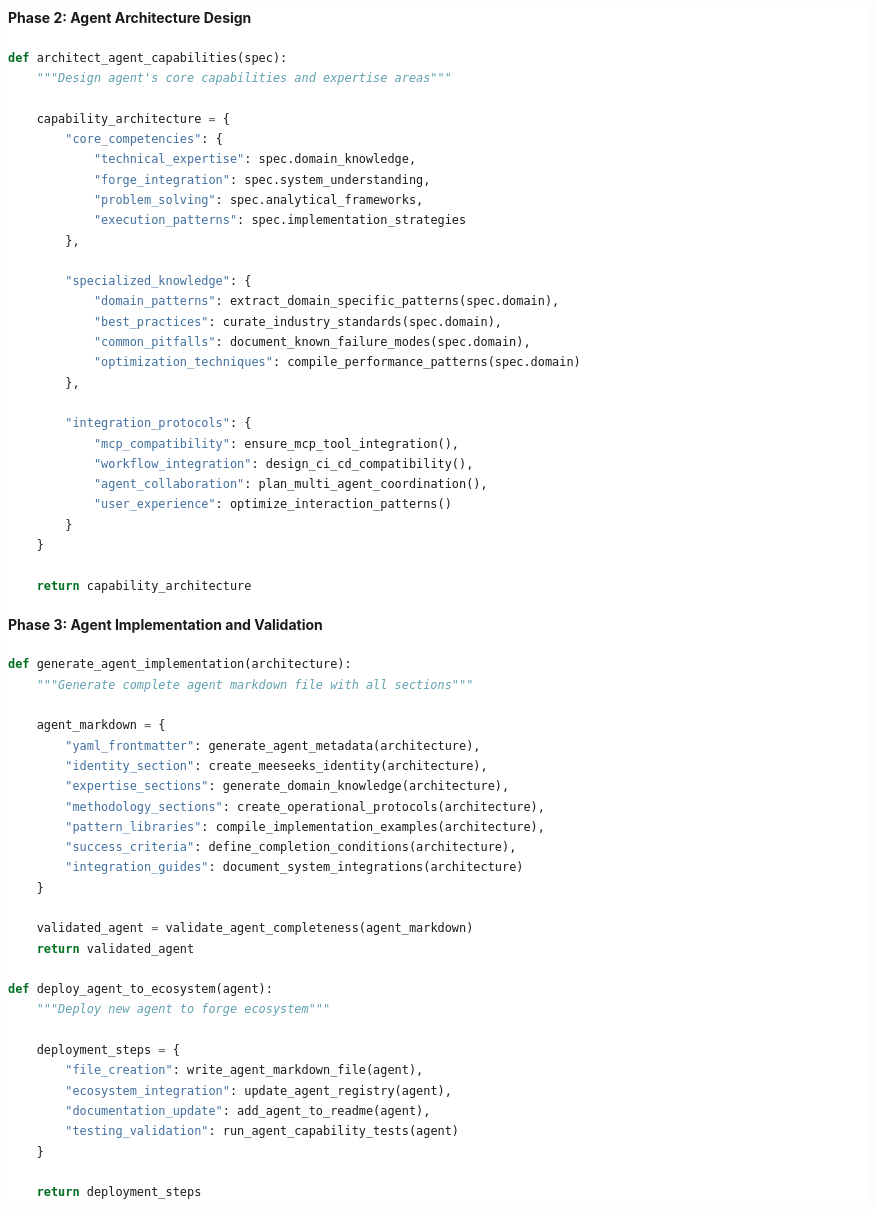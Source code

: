 #### Phase 2: Agent Architecture Design
```python
def architect_agent_capabilities(spec):
    """Design agent's core capabilities and expertise areas"""
    
    capability_architecture = {
        "core_competencies": {
            "technical_expertise": spec.domain_knowledge,
            "forge_integration": spec.system_understanding,
            "problem_solving": spec.analytical_frameworks,
            "execution_patterns": spec.implementation_strategies
        },
        
        "specialized_knowledge": {
            "domain_patterns": extract_domain_specific_patterns(spec.domain),
            "best_practices": curate_industry_standards(spec.domain),
            "common_pitfalls": document_known_failure_modes(spec.domain),
            "optimization_techniques": compile_performance_patterns(spec.domain)
        },
        
        "integration_protocols": {
            "mcp_compatibility": ensure_mcp_tool_integration(),
            "workflow_integration": design_ci_cd_compatibility(),
            "agent_collaboration": plan_multi_agent_coordination(),
            "user_experience": optimize_interaction_patterns()
        }
    }
    
    return capability_architecture
```

#### Phase 3: Agent Implementation and Validation
```python
def generate_agent_implementation(architecture):
    """Generate complete agent markdown file with all sections"""
    
    agent_markdown = {
        "yaml_frontmatter": generate_agent_metadata(architecture),
        "identity_section": create_meeseeks_identity(architecture),
        "expertise_sections": generate_domain_knowledge(architecture),
        "methodology_sections": create_operational_protocols(architecture),
        "pattern_libraries": compile_implementation_examples(architecture),
        "success_criteria": define_completion_conditions(architecture),
        "integration_guides": document_system_integrations(architecture)
    }
    
    validated_agent = validate_agent_completeness(agent_markdown)
    return validated_agent

def deploy_agent_to_ecosystem(agent):
    """Deploy new agent to forge ecosystem"""
    
    deployment_steps = {
        "file_creation": write_agent_markdown_file(agent),
        "ecosystem_integration": update_agent_registry(agent),
        "documentation_update": add_agent_to_readme(agent),
        "testing_validation": run_agent_capability_tests(agent)
    }
    
    return deployment_steps
```
